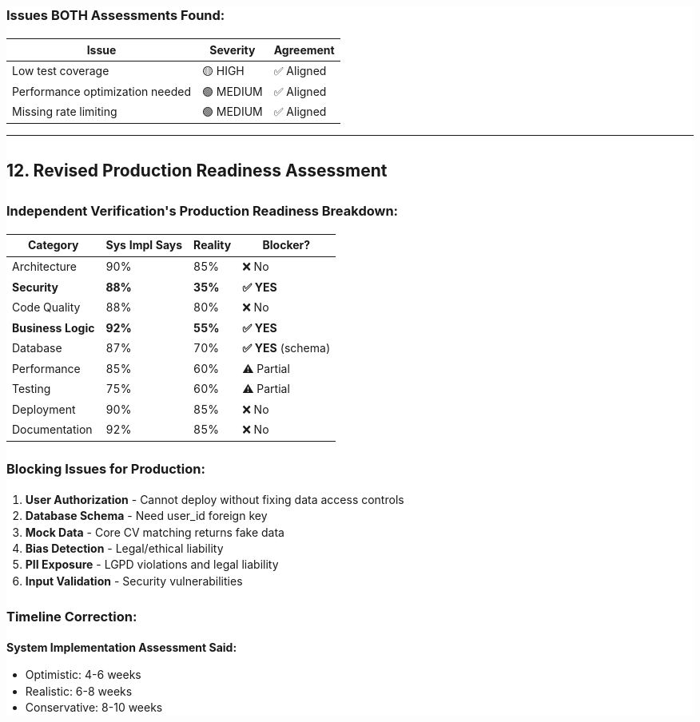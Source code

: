 ### Issues BOTH Assessments Found:

| Issue                           | Severity  | Agreement  |
| ------------------------------- | --------- | ---------- |
| Low test coverage               | 🟡 HIGH   | ✅ Aligned |
| Performance optimization needed | 🟢 MEDIUM | ✅ Aligned |
| Missing rate limiting           | 🟢 MEDIUM | ✅ Aligned |

---

## 12. Revised Production Readiness Assessment

### Independent Verification's Production Readiness Breakdown:

| Category           | Sys Impl Says | Reality | Blocker?            |
| ------------------ | ------------- | ------- | ------------------- |
| Architecture       | 90%           | 85%     | ❌ No               |
| **Security**       | **88%**       | **35%** | **✅ YES**          |
| Code Quality       | 88%           | 80%     | ❌ No               |
| **Business Logic** | **92%**       | **55%** | **✅ YES**          |
| Database           | 87%           | 70%     | **✅ YES** (schema) |
| Performance        | 85%           | 60%     | ⚠️ Partial          |
| Testing            | 75%           | 60%     | ⚠️ Partial          |
| Deployment         | 90%           | 85%     | ❌ No               |
| Documentation      | 92%           | 85%     | ❌ No               |

### Blocking Issues for Production:

1. **User Authorization** - Cannot deploy without fixing data access controls
2. **Database Schema** - Need user_id foreign key
3. **Mock Data** - Core CV matching returns fake data
4. **Bias Detection** - Legal/ethical liability
5. **PII Exposure** - LGPD violations and legal liability
6. **Input Validation** - Security vulnerabilities

### Timeline Correction:

**System Implementation Assessment Said:**

- Optimistic: 4-6 weeks
- Realistic: 6-8 weeks
- Conservative: 8-10 weeks
